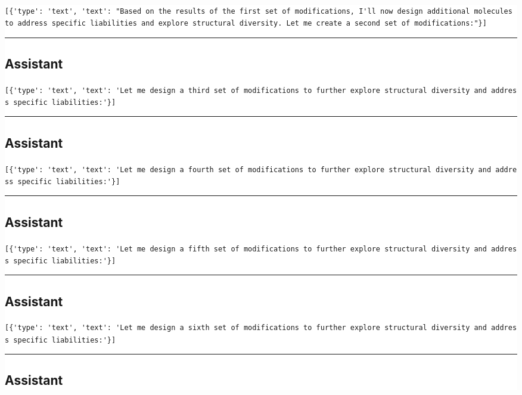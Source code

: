 ```
[{'type': 'text', 'text': "Based on the results of the first set of modifications, I'll now design additional molecules to address specific liabilities and explore structural diversity. Let me create a second set of modifications:"}]
```

---

## Assistant

```
[{'type': 'text', 'text': 'Let me design a third set of modifications to further explore structural diversity and address specific liabilities:'}]
```

---

## Assistant

```
[{'type': 'text', 'text': 'Let me design a fourth set of modifications to further explore structural diversity and address specific liabilities:'}]
```

---

## Assistant

```
[{'type': 'text', 'text': 'Let me design a fifth set of modifications to further explore structural diversity and address specific liabilities:'}]
```

---

## Assistant

```
[{'type': 'text', 'text': 'Let me design a sixth set of modifications to further explore structural diversity and address specific liabilities:'}]
```

---

## Assistant

```
```